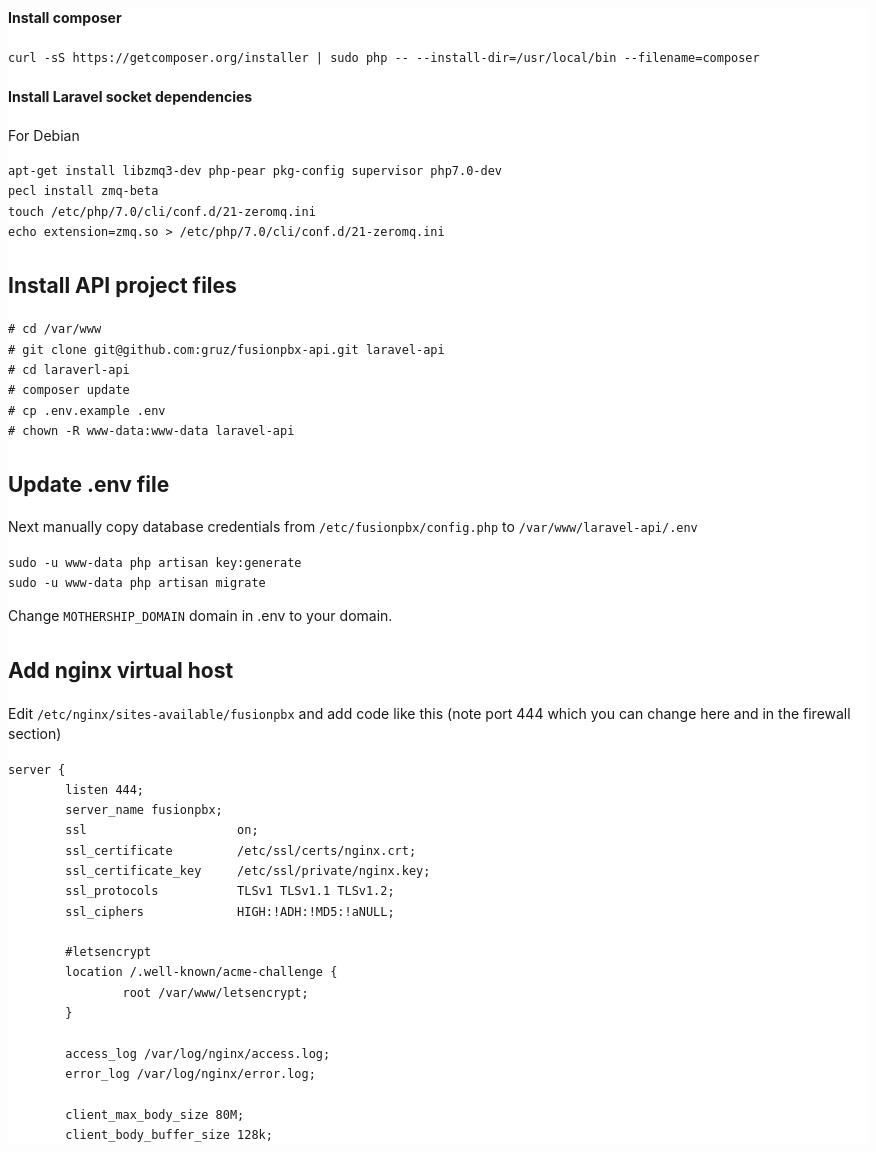 #### Install composer

```
curl -sS https://getcomposer.org/installer | sudo php -- --install-dir=/usr/local/bin --filename=composer
```

#### Install Laravel socket dependencies

For Debian

```
apt-get install libzmq3-dev php-pear pkg-config supervisor php7.0-dev
pecl install zmq-beta
touch /etc/php/7.0/cli/conf.d/21-zeromq.ini
echo extension=zmq.so > /etc/php/7.0/cli/conf.d/21-zeromq.ini
```

## Install API project files

```
# cd /var/www
# git clone git@github.com:gruz/fusionpbx-api.git laravel-api
# cd laraverl-api
# composer update
# cp .env.example .env
# chown -R www-data:www-data laravel-api
```


## Update .env file

Next manually copy database credentials from `/etc/fusionpbx/config.php` to `/var/www/laravel-api/.env`


```
sudo -u www-data php artisan key:generate
sudo -u www-data php artisan migrate
```
Change `MOTHERSHIP_DOMAIN` domain in .env to your domain.

## Add nginx virtual host

Edit `/etc/nginx/sites-available/fusionpbx` and add code like this (note port 444 which you can change here and in the firewall section)

```
server {
        listen 444;
        server_name fusionpbx;
        ssl                     on;
        ssl_certificate         /etc/ssl/certs/nginx.crt;
        ssl_certificate_key     /etc/ssl/private/nginx.key;
        ssl_protocols           TLSv1 TLSv1.1 TLSv1.2;
        ssl_ciphers             HIGH:!ADH:!MD5:!aNULL;

        #letsencrypt
        location /.well-known/acme-challenge {
                root /var/www/letsencrypt;
        }

        access_log /var/log/nginx/access.log;
        error_log /var/log/nginx/error.log;

        client_max_body_size 80M;
        client_body_buffer_size 128k;

```